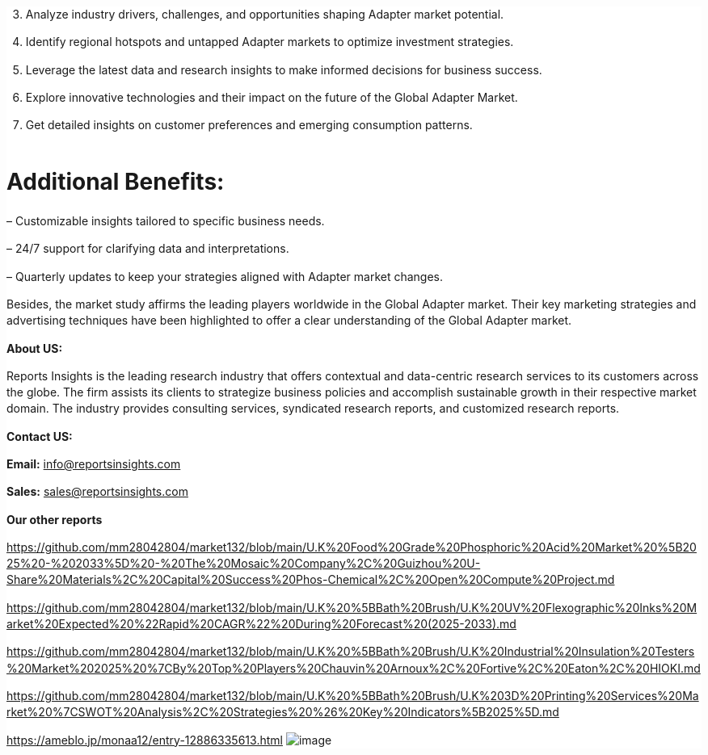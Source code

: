 3. Analyze industry drivers, challenges, and opportunities shaping Adapter market potential.

4. Identify regional hotspots and untapped Adapter markets to optimize investment strategies.

5. Leverage the latest data and research insights to make informed decisions for business success.

6. Explore innovative technologies and their impact on the future of the Global Adapter Market.

7. Get detailed insights on customer preferences and emerging consumption patterns.

# <strong>Additional Benefits:</strong>

– Customizable insights tailored to specific business needs.

– 24/7 support for clarifying data and interpretations.

– Quarterly updates to keep your strategies aligned with Adapter market changes.

Besides, the market study affirms the leading players worldwide in the Global Adapter market. Their key marketing strategies and advertising techniques have been highlighted to offer a clear understanding of the Global Adapter market.

<strong><strong>About US</strong>:</strong>

Reports Insights is the leading research industry that offers contextual and data-centric research services to its customers across the globe. The firm assists its clients to strategize business policies and accomplish sustainable growth in their respective market domain. The industry provides consulting services, syndicated research reports, and customized research reports.

<strong>Contact US:</strong>

<p class=><b>Email:</b> <a href=mailto:info@reportsinsights.com>info@reportsinsights.com</a></p>
<p class=><b>Sales:</b> <a href=mailto:sales@reportsinsights.com>sales@reportsinsights.com</a></p>

<strong>Our other reports</strong>

<a href=https://github.com/mm28042804/market132/blob/main/U.K%20Food%20Grade%20Phosphoric%20Acid%20Market%20%5B2025%20-%202033%5D%20-%20The%20Mosaic%20Company%2C%20Guizhou%20U-Share%20Materials%2C%20Capital%20Success%20Phos-Chemical%2C%20Open%20Compute%20Project.md>https://github.com/mm28042804/market132/blob/main/U.K%20Food%20Grade%20Phosphoric%20Acid%20Market%20%5B2025%20-%202033%5D%20-%20The%20Mosaic%20Company%2C%20Guizhou%20U-Share%20Materials%2C%20Capital%20Success%20Phos-Chemical%2C%20Open%20Compute%20Project.md</a>

<a href=https://github.com/mm28042804/market132/blob/main/U.K%20%5BBath%20Brush/U.K%20UV%20Flexographic%20Inks%20Market%20Expected%20%22Rapid%20CAGR%22%20During%20Forecast%20(2025-2033).md>https://github.com/mm28042804/market132/blob/main/U.K%20%5BBath%20Brush/U.K%20UV%20Flexographic%20Inks%20Market%20Expected%20%22Rapid%20CAGR%22%20During%20Forecast%20(2025-2033).md</a>

<a href=https://github.com/mm28042804/market132/blob/main/U.K%20%5BBath%20Brush/U.K%20Industrial%20Insulation%20Testers%20Market%202025%20%7CBy%20Top%20Players%20Chauvin%20Arnoux%2C%20Fortive%2C%20Eaton%2C%20HIOKI.md>https://github.com/mm28042804/market132/blob/main/U.K%20%5BBath%20Brush/U.K%20Industrial%20Insulation%20Testers%20Market%202025%20%7CBy%20Top%20Players%20Chauvin%20Arnoux%2C%20Fortive%2C%20Eaton%2C%20HIOKI.md</a>

<a href=https://github.com/mm28042804/market132/blob/main/U.K%20%5BBath%20Brush/U.K%203D%20Printing%20Services%20Market%20%7CSWOT%20Analysis%2C%20Strategies%20%26%20Key%20Indicators%5B2025%5D.md>https://github.com/mm28042804/market132/blob/main/U.K%20%5BBath%20Brush/U.K%203D%20Printing%20Services%20Market%20%7CSWOT%20Analysis%2C%20Strategies%20%26%20Key%20Indicators%5B2025%5D.md</a>

<a href=https://ameblo.jp/monaa12/entry-12886335613.html>https://ameblo.jp/monaa12/entry-12886335613.html</a>
![image](https://github.com/user-attachments/assets/aebc9125-264d-4841-9588-a18d81a0b337)
